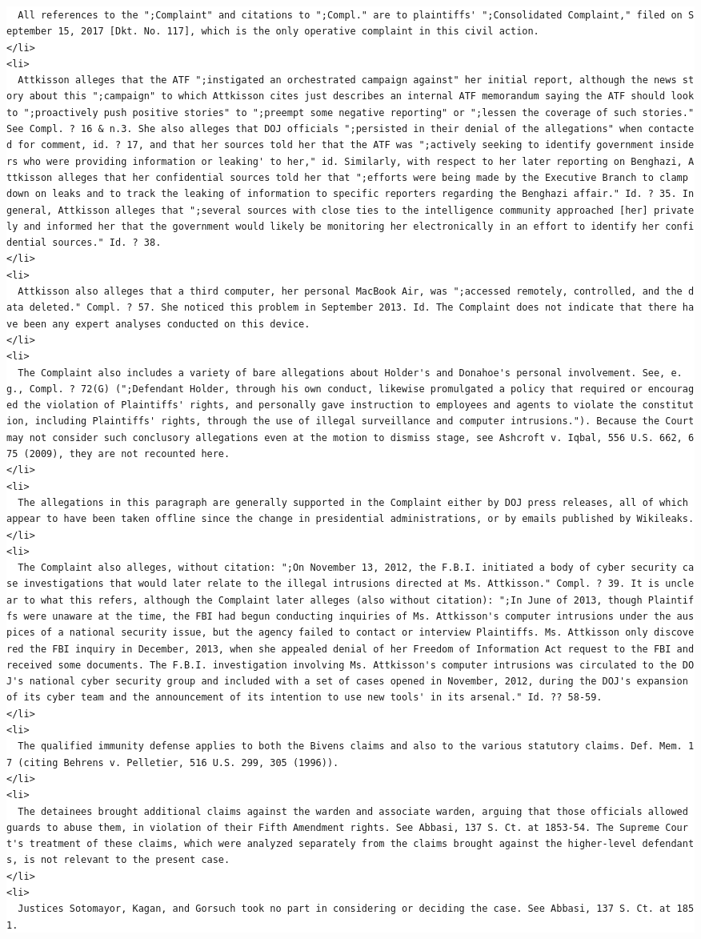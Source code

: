       All references to the ";Complaint" and citations to ";Compl." are to plaintiffs' ";Consolidated Complaint," filed on September 15, 2017 [Dkt. No. 117], which is the only operative complaint in this civil action.
    </li>
    <li>
      Attkisson alleges that the ATF ";instigated an orchestrated campaign against" her initial report, although the news story about this ";campaign" to which Attkisson cites just describes an internal ATF memorandum saying the ATF should look to ";proactively push positive stories" to ";preempt some negative reporting" or ";lessen the coverage of such stories." See Compl. ? 16 & n.3. She also alleges that DOJ officials ";persisted in their denial of the allegations" when contacted for comment, id. ? 17, and that her sources told her that the ATF was ";actively seeking to identify government insiders who were providing information or leaking' to her," id. Similarly, with respect to her later reporting on Benghazi, Attkisson alleges that her confidential sources told her that ";efforts were being made by the Executive Branch to clamp down on leaks and to track the leaking of information to specific reporters regarding the Benghazi affair." Id. ? 35. In general, Attkisson alleges that ";several sources with close ties to the intelligence community approached [her] privately and informed her that the government would likely be monitoring her electronically in an effort to identify her confidential sources." Id. ? 38.
    </li>
    <li>
      Attkisson also alleges that a third computer, her personal MacBook Air, was ";accessed remotely, controlled, and the data deleted." Compl. ? 57. She noticed this problem in September 2013. Id. The Complaint does not indicate that there have been any expert analyses conducted on this device.
    </li>
    <li>
      The Complaint also includes a variety of bare allegations about Holder's and Donahoe's personal involvement. See, e.g., Compl. ? 72(G) (";Defendant Holder, through his own conduct, likewise promulgated a policy that required or encouraged the violation of Plaintiffs' rights, and personally gave instruction to employees and agents to violate the constitution, including Plaintiffs' rights, through the use of illegal surveillance and computer intrusions."). Because the Court may not consider such conclusory allegations even at the motion to dismiss stage, see Ashcroft v. Iqbal, 556 U.S. 662, 675 (2009), they are not recounted here.
    </li>
    <li>
      The allegations in this paragraph are generally supported in the Complaint either by DOJ press releases, all of which appear to have been taken offline since the change in presidential administrations, or by emails published by Wikileaks.
    </li>
    <li>
      The Complaint also alleges, without citation: ";On November 13, 2012, the F.B.I. initiated a body of cyber security case investigations that would later relate to the illegal intrusions directed at Ms. Attkisson." Compl. ? 39. It is unclear to what this refers, although the Complaint later alleges (also without citation): ";In June of 2013, though Plaintiffs were unaware at the time, the FBI had begun conducting inquiries of Ms. Attkisson's computer intrusions under the auspices of a national security issue, but the agency failed to contact or interview Plaintiffs. Ms. Attkisson only discovered the FBI inquiry in December, 2013, when she appealed denial of her Freedom of Information Act request to the FBI and received some documents. The F.B.I. investigation involving Ms. Attkisson's computer intrusions was circulated to the DOJ's national cyber security group and included with a set of cases opened in November, 2012, during the DOJ's expansion of its cyber team and the announcement of its intention to use new tools' in its arsenal." Id. ?? 58-59.
    </li>
    <li>
      The qualified immunity defense applies to both the Bivens claims and also to the various statutory claims. Def. Mem. 17 (citing Behrens v. Pelletier, 516 U.S. 299, 305 (1996)).
    </li>
    <li>
      The detainees brought additional claims against the warden and associate warden, arguing that those officials allowed guards to abuse them, in violation of their Fifth Amendment rights. See Abbasi, 137 S. Ct. at 1853-54. The Supreme Court's treatment of these claims, which were analyzed separately from the claims brought against the higher-level defendants, is not relevant to the present case.
    </li>
    <li>
      Justices Sotomayor, Kagan, and Gorsuch took no part in considering or deciding the case. See Abbasi, 137 S. Ct. at 1851.
